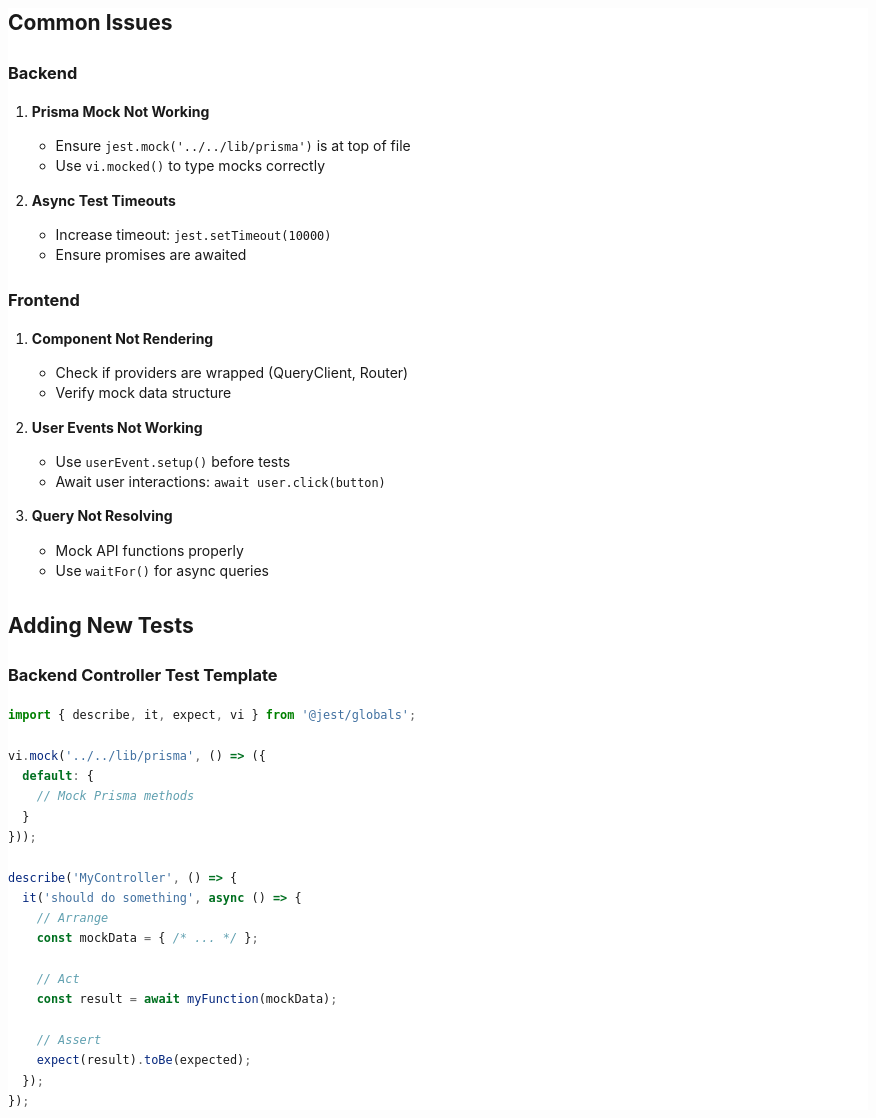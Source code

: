 ## Common Issues

### Backend

1. **Prisma Mock Not Working**
   - Ensure `jest.mock('../../lib/prisma')` is at top of file
   - Use `vi.mocked()` to type mocks correctly

2. **Async Test Timeouts**
   - Increase timeout: `jest.setTimeout(10000)`
   - Ensure promises are awaited

### Frontend

1. **Component Not Rendering**
   - Check if providers are wrapped (QueryClient, Router)
   - Verify mock data structure

2. **User Events Not Working**
   - Use `userEvent.setup()` before tests
   - Await user interactions: `await user.click(button)`

3. **Query Not Resolving**
   - Mock API functions properly
   - Use `waitFor()` for async queries

## Adding New Tests

### Backend Controller Test Template

```typescript
import { describe, it, expect, vi } from '@jest/globals';

vi.mock('../../lib/prisma', () => ({
  default: {
    // Mock Prisma methods
  }
}));

describe('MyController', () => {
  it('should do something', async () => {
    // Arrange
    const mockData = { /* ... */ };

    // Act
    const result = await myFunction(mockData);

    // Assert
    expect(result).toBe(expected);
  });
});
```
